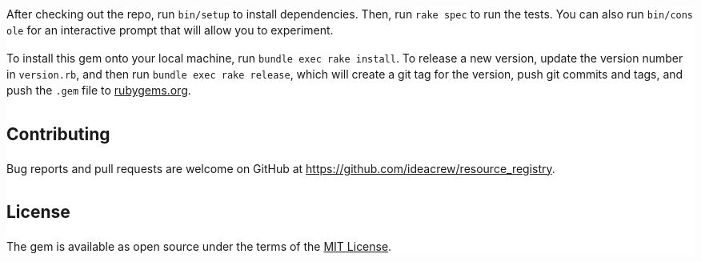   After checking out the repo, run `bin/setup` to install dependencies. Then, run `rake spec` to run the tests. You can also run `bin/console` for an interactive prompt that will allow you to experiment.

  To install this gem onto your local machine, run `bundle exec rake install`. To release a new version, update the version number in `version.rb`, and then run `bundle exec rake release`, which will create a git tag for the version, push git commits and tags, and push the `.gem` file to [rubygems.org](https://rubygems.org).

## Contributing

  Bug reports and pull requests are welcome on GitHub at https://github.com/ideacrew/resource_registry.

## License

  The gem is available as open source under the terms of the [MIT License](https://opensource.org/licenses/MIT).
